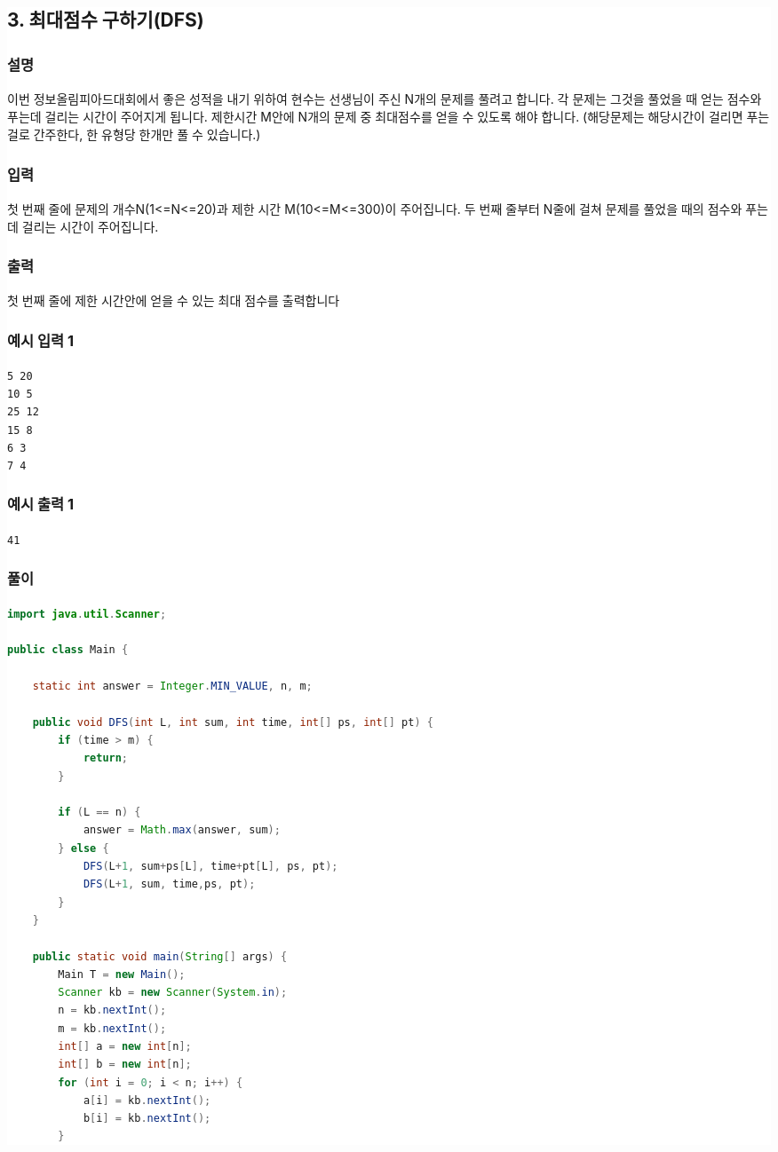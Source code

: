 ## 3. 최대점수 구하기(DFS)

### 설명
이번 정보올림피아드대회에서 좋은 성적을 내기 위하여 현수는 선생님이 주신 N개의 문제를
풀려고 합니다. 각 문제는 그것을 풀었을 때 얻는 점수와 푸는데 걸리는 시간이 주어지게 됩니다. 
제한시간 M안에 N개의 문제 중 최대점수를 얻을 수 있도록 해야 합니다. (해당문제는
해당시간이 걸리면 푸는 걸로 간주한다, 한 유형당 한개만 풀 수 있습니다.)

### 입력
첫 번째 줄에 문제의 개수N(1<=N<=20)과 제한 시간 M(10<=M<=300)이 주어집니다.
두 번째 줄부터 N줄에 걸쳐 문제를 풀었을 때의 점수와 푸는데 걸리는 시간이 주어집니다.


### 출력
첫 번째 줄에 제한 시간안에 얻을 수 있는 최대 점수를 출력합니다

### 예시 입력 1
```
5 20
10 5
25 12
15 8
6 3
7 4
```
### 예시 출력 1
```
41
```

### 풀이
``` java
import java.util.Scanner;

public class Main {

    static int answer = Integer.MIN_VALUE, n, m;

    public void DFS(int L, int sum, int time, int[] ps, int[] pt) {
        if (time > m) {
            return;
        }

        if (L == n) {
            answer = Math.max(answer, sum);
        } else {
            DFS(L+1, sum+ps[L], time+pt[L], ps, pt);
            DFS(L+1, sum, time,ps, pt);
        }
    }

    public static void main(String[] args) {
        Main T = new Main();
        Scanner kb = new Scanner(System.in);
        n = kb.nextInt();
        m = kb.nextInt();
        int[] a = new int[n];
        int[] b = new int[n];
        for (int i = 0; i < n; i++) {
            a[i] = kb.nextInt();
            b[i] = kb.nextInt();
        }
```